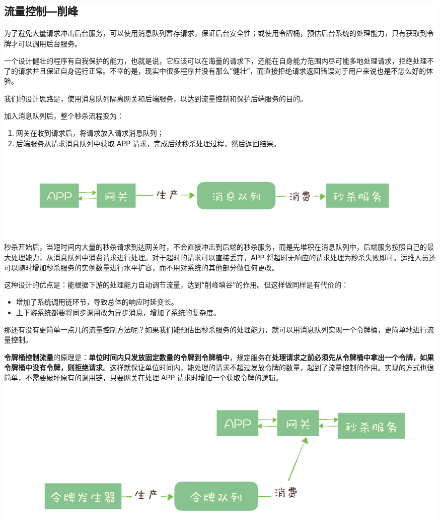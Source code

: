 





## 流量控制—削峰

为了避免大量请求冲击后台服务，可以使用消息队列暂存请求，保证后台安全性；或使用令牌桶，预估后台系统的处理能力，只有获取到令牌才可以调用后台服务。

一个设计健壮的程序有自我保护的能力，也就是说，它应该可以在海量的请求下，还能在自身能力范围内尽可能多地处理请求，拒绝处理不了的请求并且保证自身运行正常。不幸的是，现实中很多程序并没有那么“健壮”，而直接拒绝请求返回错误对于用户来说也是不怎么好的体验。

我们的设计思路是，使用消息队列隔离网关和后端服务，以达到流量控制和保护后端服务的目的。

加入消息队列后，整个秒杀流程变为：

1. 网关在收到请求后，将请求放入请求消息队列；
2. 后端服务从请求消息队列中获取 APP 请求，完成后续秒杀处理过程，然后返回结果。

![img](images/7909fb792a059e22a0a269c1f2cde64a.jpg)

秒杀开始后，当短时间内大量的秒杀请求到达网关时，不会直接冲击到后端的秒杀服务，而是先堆积在消息队列中，后端服务按照自己的最大处理能力，从消息队列中消费请求进行处理。对于超时的请求可以直接丢弃，APP 将超时无响应的请求处理为秒杀失败即可。运维人员还可以随时增加秒杀服务的实例数量进行水平扩容，而不用对系统的其他部分做任何更改。

这种设计的优点是：能根据下游的处理能力自动调节流量，达到“削峰填谷”的作用。但这样做同样是有代价的：

* 增加了系统调用链环节，导致总体的响应时延变长。
* 上下游系统都要将同步调用改为异步消息，增加了系统的复杂度。



那还有没有更简单一点儿的流量控制方法呢？如果我们能预估出秒杀服务的处理能力，就可以用消息队列实现一个令牌桶，更简单地进行流量控制。

**令牌桶控制流量**的原理是：**单位时间内只发放固定数量的令牌到令牌桶中**，规定服务在**处理请求之前必须先从令牌桶中拿出一个令牌，如果令牌桶中没有令牌，则拒绝请求**。这样就保证单位时间内，能处理的请求不超过发放令牌的数量，起到了流量控制的作用。实现的方式也很简单，不需要破坏原有的调用链，只要网关在处理 APP 请求时增加一个获取令牌的逻辑。

![img](images/2c4e42056b78fff7746de28245910f89.jpg)
